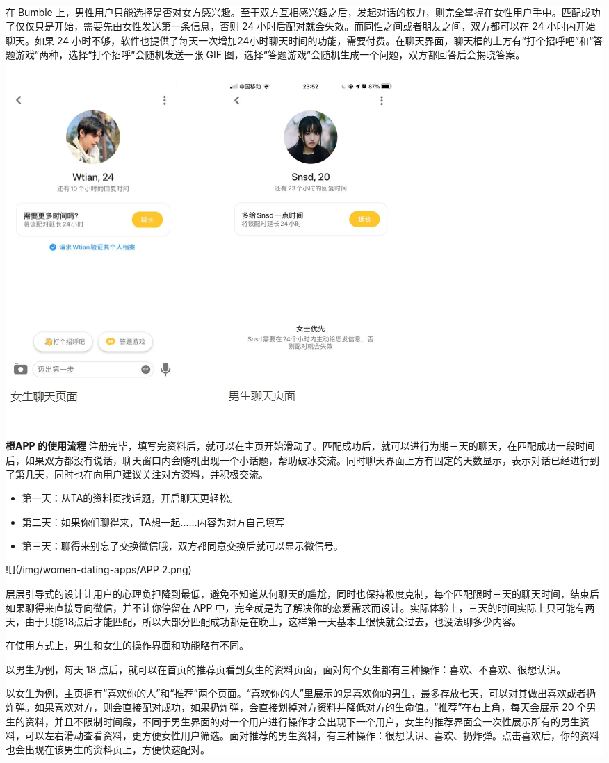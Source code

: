 在 Bumble 上，男性用户只能选择是否对女方感兴趣。至于双方互相感兴趣之后，发起对话的权力，则完全掌握在女性用户手中。匹配成功了仅仅只是开始，需要先由女性发送第一条信息，否则 24 小时后配对就会失效。而同性之间或者朋友之间，双方都可以在 24 小时内开始聊天。如果 24 小时不够，软件也提供了每天一次增加24小时聊天时间的功能，需要付费。在聊天界面，聊天框的上方有“打个招呼吧”和“答题游戏”两种，选择“打个招呼”会随机发送一张 GIF 图，选择“答题游戏”会随机生成一个问题，双方都回答后会揭晓答案。

![](/img/women-dating-apps/Bumble2.png)

**橙APP 的使用流程**
注册完毕，填写完资料后，就可以在主页开始滑动了。匹配成功后，就可以进行为期三天的聊天，在匹配成功一段时间后，如果双方都没有说话，聊天窗口内会随机出现一个小话题，帮助破冰交流。同时聊天界面上方有固定的天数显示，表示对话已经进行到了第几天，同时也在向用户建议关注对方资料，并积极交流。

- 第一天：从TA的资料页找话题，开启聊天更轻松。

- 第二天：如果你们聊得来，TA想一起……内容为对方自己填写

- 第三天：聊得来别忘了交换微信哦，双方都同意交换后就可以显示微信号。

![](/img/women-dating-apps/APP 2.png)

层层引导式的设计让用户的心理负担降到最低，避免不知道从何聊天的尴尬，同时也保持极度克制，每个匹配限时三天的聊天时间，结束后如果聊得来直接导向微信，并不让你停留在 APP 中，完全就是为了解决你的恋爱需求而设计。实际体验上，三天的时间实际上只可能有两天，由于只能18点后才能匹配，所以大部分匹配成功都是在晚上，这样第一天基本上很快就会过去，也没法聊多少内容。

在使用方式上，男生和女生的操作界面和功能略有不同。

以男生为例，每天 18 点后，就可以在首页的推荐页看到女生的资料页面，面对每个女生都有三种操作：喜欢、不喜欢、很想认识。

以女生为例，主页拥有“喜欢你的人”和“推荐”两个页面。“喜欢你的人”里展示的是喜欢你的男生，最多存放七天，可以对其做出喜欢或者扔炸弹。如果喜欢对方，则会直接配对成功，如果扔炸弹，会直接划掉对方资料并降低对方的生命值。“推荐”在右上角，每天会展示 20 个男生的资料，并且不限制时间段，不同于男生界面的对一个用户进行操作才会出现下一个用户，女生的推荐界面会一次性展示所有的男生资料，可以左右滑动查看资料，更方便女性用户筛选。面对推荐的男生资料，有三种操作：很想认识、喜欢、扔炸弹。点击喜欢后，你的资料也会出现在该男生的资料页上，方便快速配对。
